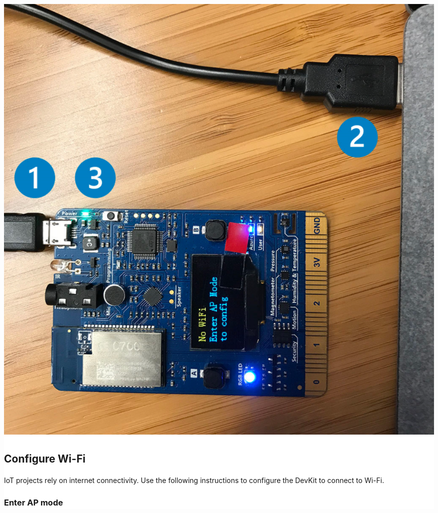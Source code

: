  <img src="imgs/mxchip/connect-mxchip.png">

## Configure Wi-Fi

IoT projects rely on internet connectivity. Use the following instructions to configure the DevKit to connect to Wi-Fi.

### Enter AP mode
